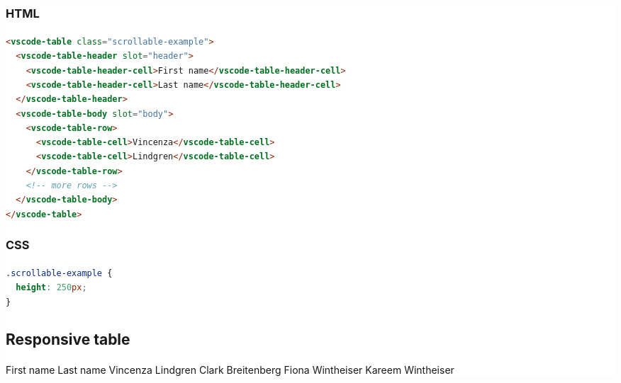 ### HTML

```html
<vscode-table class="scrollable-example">
  <vscode-table-header slot="header">
    <vscode-table-header-cell>First name</vscode-table-header-cell>
    <vscode-table-header-cell>Last name</vscode-table-header-cell>
  </vscode-table-header>
  <vscode-table-body slot="body">
    <vscode-table-row>
      <vscode-table-cell>Vincenza</vscode-table-cell>
      <vscode-table-cell>Lindgren</vscode-table-cell>
    </vscode-table-row>
    <!-- more rows -->
  </vscode-table-body>
</vscode-table>
```

### CSS

```css
.scrollable-example {
  height: 250px;
}
```

## Responsive table

<style>
  .split-layout {
    height: 250px;
    width: 100%;
  }

  .responsive-example {
    height: 250px;
  }
</style>

<component-preview>
  <vscode-split-layout class="split-layout" initialpos="75%">
    <div slot="start">
      <vscode-table class="responsive-example" bordered responsive breakpoint="400">
        <vscode-table-header slot="header">
          <vscode-table-header-cell>First name</vscode-table-header-cell>
          <vscode-table-header-cell>Last name</vscode-table-header-cell>
        </vscode-table-header>
        <vscode-table-body slot="body">
          <vscode-table-row>
            <vscode-table-cell>Vincenza</vscode-table-cell>
            <vscode-table-cell>Lindgren</vscode-table-cell>
          </vscode-table-row>
          <vscode-table-row>
            <vscode-table-cell>Clark</vscode-table-cell>
            <vscode-table-cell>Breitenberg</vscode-table-cell>
          </vscode-table-row>
          <vscode-table-row>
            <vscode-table-cell>Fiona</vscode-table-cell>
            <vscode-table-cell>Wintheiser</vscode-table-cell>
          </vscode-table-row>
          <vscode-table-row>
            <vscode-table-cell>Kareem</vscode-table-cell>
            <vscode-table-cell>Wintheiser</vscode-table-cell>
          </vscode-table-row>
          <vscode-table-row>